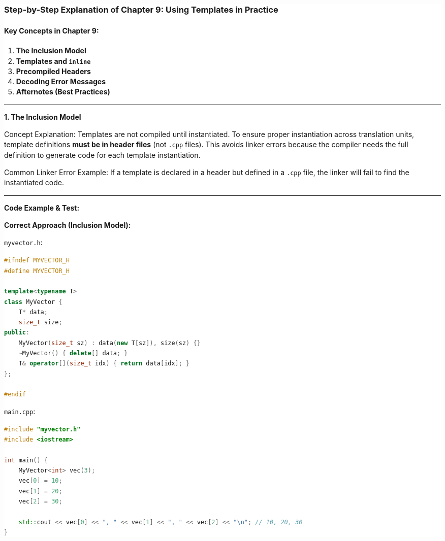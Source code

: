 ### Step-by-Step Explanation of Chapter 9: Using Templates in Practice

#### Key Concepts in Chapter 9:
1. **The Inclusion Model**
2. **Templates and `inline`**
3. **Precompiled Headers**
4. **Decoding Error Messages**
5. **Afternotes (Best Practices)**

---

**1. The Inclusion Model**

Concept Explanation:
Templates are not compiled until instantiated. To ensure proper instantiation across translation units, template definitions **must be in header files** (not `.cpp` files). This avoids linker errors because the compiler needs the full definition to generate code for each template instantiation.

Common Linker Error Example:
If a template is declared in a header but defined in a `.cpp` file, the linker will fail to find the instantiated code.

---

**Code Example & Test:**

**Correct Approach (Inclusion Model):**

`myvector.h`:
```cpp
#ifndef MYVECTOR_H
#define MYVECTOR_H

template<typename T>
class MyVector {
    T* data;
    size_t size;
public:
    MyVector(size_t sz) : data(new T[sz]), size(sz) {}
    ~MyVector() { delete[] data; }
    T& operator[](size_t idx) { return data[idx]; }
};

#endif
```

`main.cpp`:
```cpp
#include "myvector.h"
#include <iostream>

int main() {
    MyVector<int> vec(3);
    vec[0] = 10;
    vec[1] = 20;
    vec[2] = 30;
    
    std::cout << vec[0] << ", " << vec[1] << ", " << vec[2] << "\n"; // 10, 20, 30
}
```
